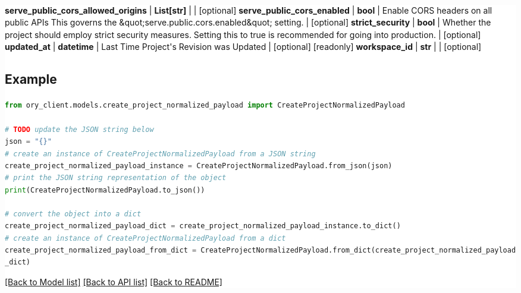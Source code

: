 **serve_public_cors_allowed_origins** | **List[str]** |  | [optional] 
**serve_public_cors_enabled** | **bool** | Enable CORS headers on all public APIs  This governs the \&quot;serve.public.cors.enabled\&quot; setting. | [optional] 
**strict_security** | **bool** | Whether the project should employ strict security measures. Setting this to true is recommended for going into production. | [optional] 
**updated_at** | **datetime** | Last Time Project&#39;s Revision was Updated | [optional] [readonly] 
**workspace_id** | **str** |  | [optional] 

## Example

```python
from ory_client.models.create_project_normalized_payload import CreateProjectNormalizedPayload

# TODO update the JSON string below
json = "{}"
# create an instance of CreateProjectNormalizedPayload from a JSON string
create_project_normalized_payload_instance = CreateProjectNormalizedPayload.from_json(json)
# print the JSON string representation of the object
print(CreateProjectNormalizedPayload.to_json())

# convert the object into a dict
create_project_normalized_payload_dict = create_project_normalized_payload_instance.to_dict()
# create an instance of CreateProjectNormalizedPayload from a dict
create_project_normalized_payload_from_dict = CreateProjectNormalizedPayload.from_dict(create_project_normalized_payload_dict)
```
[[Back to Model list]](../README.md#documentation-for-models) [[Back to API list]](../README.md#documentation-for-api-endpoints) [[Back to README]](../README.md)


